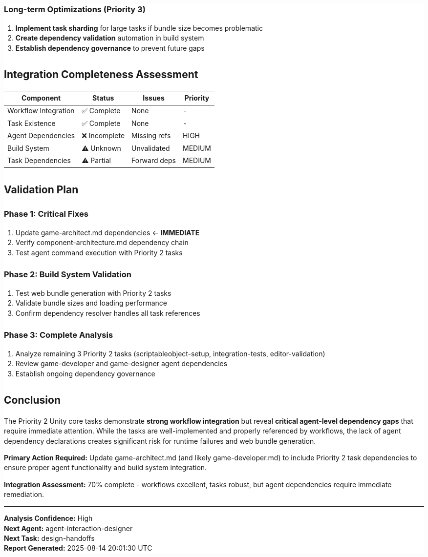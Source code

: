 ### Long-term Optimizations (Priority 3)

1. **Implement task sharding** for large tasks if bundle size becomes problematic
2. **Create dependency validation** automation in build system
3. **Establish dependency governance** to prevent future gaps

## Integration Completeness Assessment

| Component            | Status        | Issues       | Priority |
| -------------------- | ------------- | ------------ | -------- |
| Workflow Integration | ✅ Complete   | None         | -        |
| Task Existence       | ✅ Complete   | None         | -        |
| Agent Dependencies   | ❌ Incomplete | Missing refs | HIGH     |
| Build System         | ⚠️ Unknown    | Unvalidated  | MEDIUM   |
| Task Dependencies    | ⚠️ Partial    | Forward deps | MEDIUM   |

## Validation Plan

### Phase 1: Critical Fixes

1. Update game-architect.md dependencies ← **IMMEDIATE**
2. Verify component-architecture.md dependency chain
3. Test agent command execution with Priority 2 tasks

### Phase 2: Build System Validation

1. Test web bundle generation with Priority 2 tasks
2. Validate bundle sizes and loading performance
3. Confirm dependency resolver handles all task references

### Phase 3: Complete Analysis

1. Analyze remaining 3 Priority 2 tasks (scriptableobject-setup, integration-tests, editor-validation)
2. Review game-developer and game-designer agent dependencies
3. Establish ongoing dependency governance

## Conclusion

The Priority 2 Unity core tasks demonstrate **strong workflow integration** but reveal **critical agent-level dependency gaps** that require immediate attention. While the tasks are well-implemented and properly referenced by workflows, the lack of agent dependency declarations creates significant risk for runtime failures and web bundle generation.

**Primary Action Required:** Update game-architect.md (and likely game-developer.md) to include Priority 2 task dependencies to ensure proper agent functionality and build system integration.

**Integration Assessment:** 70% complete - workflows excellent, tasks robust, but agent dependencies require immediate remediation.

---

**Analysis Confidence:** High  
**Next Agent:** agent-interaction-designer  
**Next Task:** design-handoffs  
**Report Generated:** 2025-08-14 20:01:30 UTC
